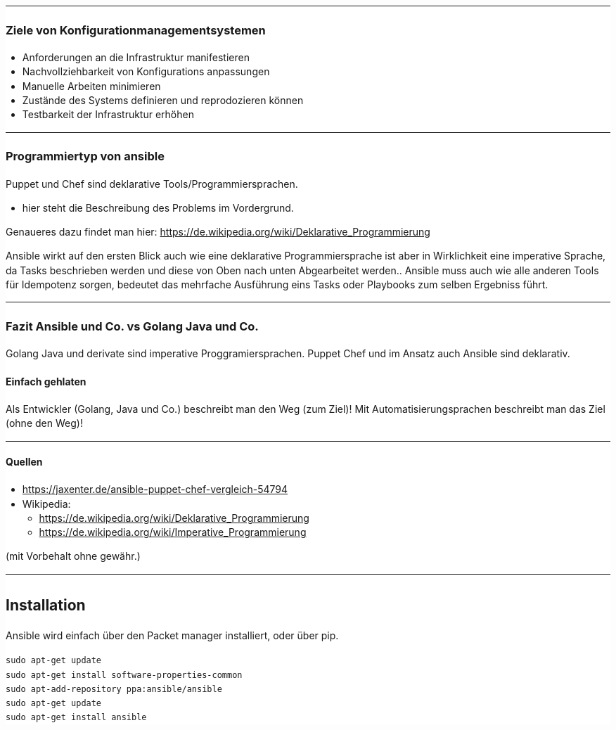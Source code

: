 ----

### Ziele von Konfigurationmanagementsystemen

* Anforderungen an die Infrastruktur manifestieren
* Nachvollziehbarkeit von Konfigurations anpassungen
* Manuelle Arbeiten minimieren
* Zustände des Systems definieren und reprodozieren können
* Testbarkeit der Infrastruktur erhöhen

----

### Programmiertyp von ansible

Puppet und Chef sind deklarative Tools/Programmiersprachen.

* hier steht die Beschreibung des Problems im Vordergrund.

Genaueres dazu findet man hier: https://de.wikipedia.org/wiki/Deklarative_Programmierung

Ansible wirkt auf den ersten Blick auch wie eine deklarative Programmiersprache ist aber in Wirklichkeit eine imperative Sprache, da Tasks beschrieben werden und diese von Oben nach unten Abgearbeitet werden..
Ansible muss auch wie alle anderen Tools für Idempotenz sorgen, bedeutet das mehrfache Ausführung eins Tasks oder Playbooks zum selben Ergebniss  führt.

----

### Fazit Ansible und Co. vs Golang Java und Co.

Golang Java und derivate sind imperative Proggramiersprachen. Puppet Chef und im Ansatz auch Ansible sind deklarativ.

#### Einfach gehlaten

Als Entwickler (Golang, Java und Co.) beschreibt man den Weg (zum Ziel)!
Mit Automatisierungsprachen beschreibt man das Ziel (ohne den Weg)!

----

#### Quellen

* https://jaxenter.de/ansible-puppet-chef-vergleich-54794
* Wikipedia:
  * https://de.wikipedia.org/wiki/Deklarative_Programmierung
  * https://de.wikipedia.org/wiki/Imperative_Programmierung

(mit Vorbehalt ohne gewähr.)

---

## Installation

Ansible wird einfach über den Packet manager installiert, oder über pip.

```shell
sudo apt-get update
sudo apt-get install software-properties-common
sudo apt-add-repository ppa:ansible/ansible
sudo apt-get update
sudo apt-get install ansible
```
